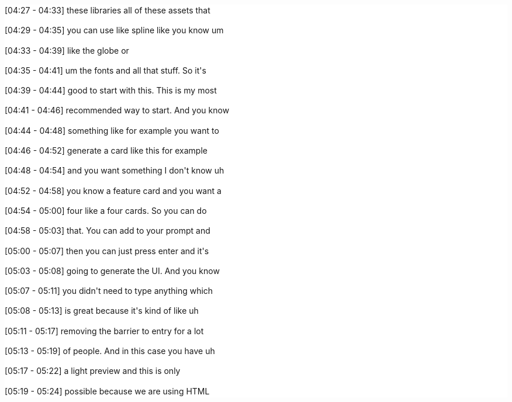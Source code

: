 [04:27 - 04:33]
these libraries all of these assets that

[04:29 - 04:35]
you can use like spline like you know um

[04:33 - 04:39]
like the globe or

[04:35 - 04:41]
um the fonts and all that stuff. So it's

[04:39 - 04:44]
good to start with this. This is my most

[04:41 - 04:46]
recommended way to start. And you know

[04:44 - 04:48]
something like for example you want to

[04:46 - 04:52]
generate a card like this for example

[04:48 - 04:54]
and you want something I don't know uh

[04:52 - 04:58]
you know a feature card and you want a

[04:54 - 05:00]
four like a four cards. So you can do

[04:58 - 05:03]
that. You can add to your prompt and

[05:00 - 05:07]
then you can just press enter and it's

[05:03 - 05:08]
going to generate the UI. And you know

[05:07 - 05:11]
you didn't need to type anything which

[05:08 - 05:13]
is great because it's kind of like uh

[05:11 - 05:17]
removing the barrier to entry for a lot

[05:13 - 05:19]
of people. And in this case you have uh

[05:17 - 05:22]
a light preview and this is only

[05:19 - 05:24]
possible because we are using HTML
